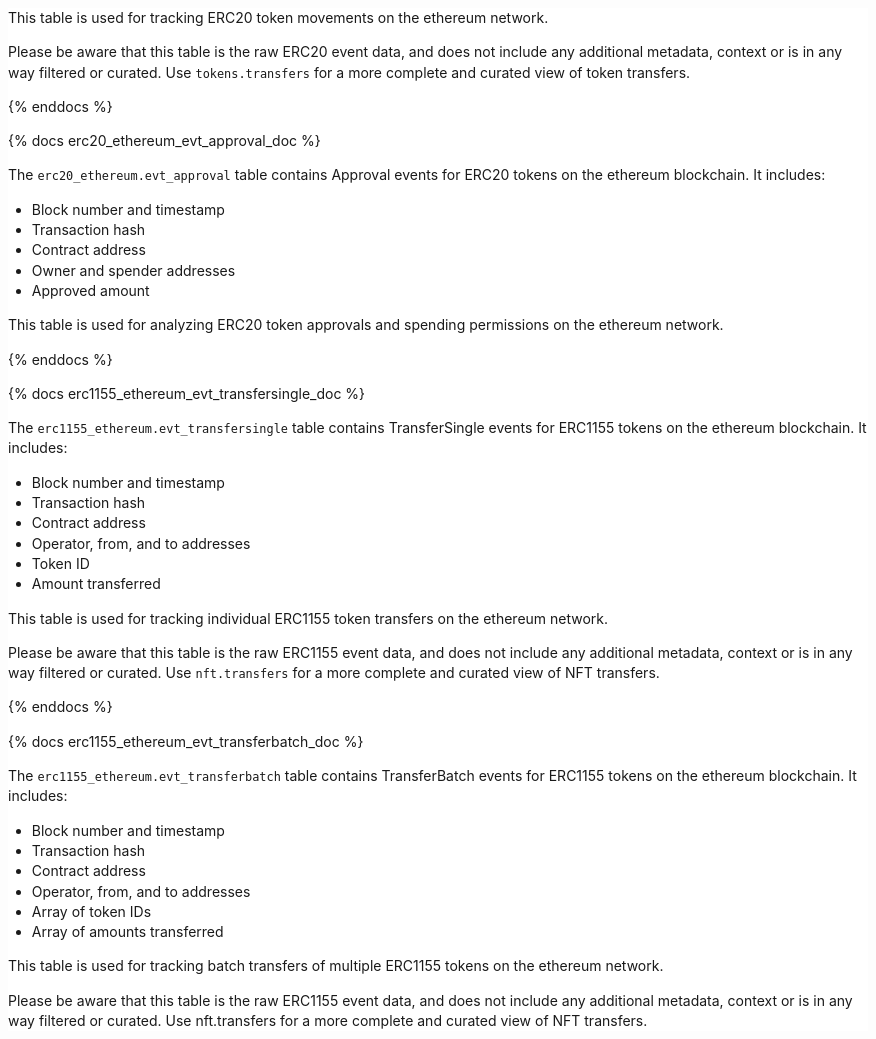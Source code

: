 This table is used for tracking ERC20 token movements on the ethereum network.

Please be aware that this table is the raw ERC20 event data, and does not include any additional metadata, context or is in any way filtered or curated. Use `tokens.transfers` for a more complete and curated view of token transfers.

{% enddocs %}

{% docs erc20_ethereum_evt_approval_doc %}

The `erc20_ethereum.evt_approval` table contains Approval events for ERC20 tokens on the ethereum blockchain. It includes:

- Block number and timestamp
- Transaction hash
- Contract address
- Owner and spender addresses
- Approved amount

This table is used for analyzing ERC20 token approvals and spending permissions on the ethereum network.

{% enddocs %}

{% docs erc1155_ethereum_evt_transfersingle_doc %}

The `erc1155_ethereum.evt_transfersingle` table contains TransferSingle events for ERC1155 tokens on the ethereum blockchain. It includes:

- Block number and timestamp
- Transaction hash
- Contract address
- Operator, from, and to addresses
- Token ID
- Amount transferred

This table is used for tracking individual ERC1155 token transfers on the ethereum network.

Please be aware that this table is the raw ERC1155 event data, and does not include any additional metadata, context or is in any way filtered or curated. Use `nft.transfers` for a more complete and curated view of NFT transfers.

{% enddocs %}

{% docs erc1155_ethereum_evt_transferbatch_doc %}

The `erc1155_ethereum.evt_transferbatch` table contains TransferBatch events for ERC1155 tokens on the ethereum blockchain. It includes:

- Block number and timestamp
- Transaction hash
- Contract address
- Operator, from, and to addresses
- Array of token IDs
- Array of amounts transferred

This table is used for tracking batch transfers of multiple ERC1155 tokens on the ethereum network.

Please be aware that this table is the raw ERC1155 event data, and does not include any additional metadata, context or is in any way filtered or curated. Use nft.transfers for a more complete and curated view of NFT transfers.

